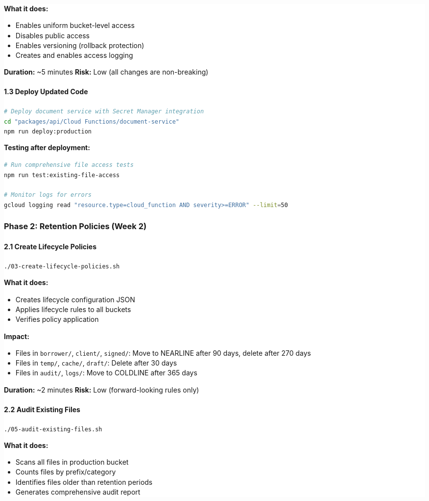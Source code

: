 **What it does:**
- Enables uniform bucket-level access
- Disables public access
- Enables versioning (rollback protection)
- Creates and enables access logging

**Duration:** ~5 minutes
**Risk:** Low (all changes are non-breaking)

#### 1.3 Deploy Updated Code
```bash
# Deploy document service with Secret Manager integration
cd "packages/api/Cloud Functions/document-service"
npm run deploy:production
```

**Testing after deployment:**
```bash
# Run comprehensive file access tests
npm run test:existing-file-access

# Monitor logs for errors
gcloud logging read "resource.type=cloud_function AND severity>=ERROR" --limit=50
```

### Phase 2: Retention Policies (Week 2)

#### 2.1 Create Lifecycle Policies
```bash
./03-create-lifecycle-policies.sh
```

**What it does:**
- Creates lifecycle configuration JSON
- Applies lifecycle rules to all buckets
- Verifies policy application

**Impact:**
- Files in `borrower/`, `client/`, `signed/`: Move to NEARLINE after 90 days, delete after 270 days
- Files in `temp/`, `cache/`, `draft/`: Delete after 30 days
- Files in `audit/`, `logs/`: Move to COLDLINE after 365 days

**Duration:** ~2 minutes
**Risk:** Low (forward-looking rules only)

#### 2.2 Audit Existing Files
```bash
./05-audit-existing-files.sh
```

**What it does:**
- Scans all files in production bucket
- Counts files by prefix/category
- Identifies files older than retention periods
- Generates comprehensive audit report
